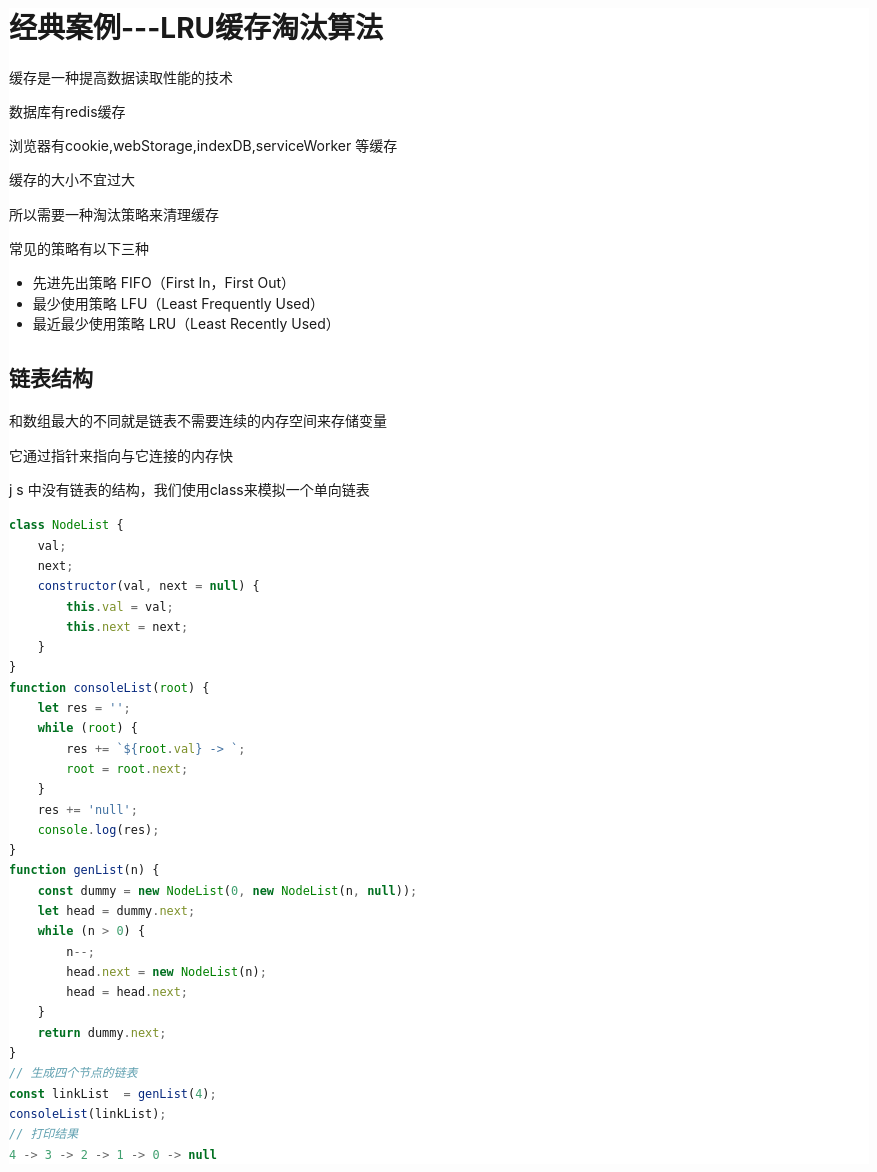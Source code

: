 # 经典案例---LRU缓存淘汰算法

缓存是一种提高数据读取性能的技术

数据库有redis缓存

浏览器有cookie,webStorage,indexDB,serviceWorker 等缓存

缓存的大小不宜过大

所以需要一种淘汰策略来清理缓存

常见的策略有以下三种

+ 先进先出策略 FIFO（First In，First Out）
+ 最少使用策略 LFU（Least Frequently Used）
+ 最近最少使用策略 LRU（Least Recently Used）

## 链表结构

和数组最大的不同就是链表不需要连续的内存空间来存储变量

它通过指针来指向与它连接的内存快

j s 中没有链表的结构，我们使用class来模拟一个单向链表

```js
class NodeList {
    val;
    next;
    constructor(val, next = null) {
        this.val = val;
        this.next = next;
    }
}
function consoleList(root) {
    let res = '';
    while (root) {
        res += `${root.val} -> `;
        root = root.next;
    }
    res += 'null';
    console.log(res);
}
function genList(n) {
    const dummy = new NodeList(0, new NodeList(n, null));
    let head = dummy.next;
    while (n > 0) {
        n--;
        head.next = new NodeList(n);
        head = head.next;
    }
    return dummy.next;
}
// 生成四个节点的链表
const linkList  = genList(4);
consoleList(linkList);
// 打印结果
4 -> 3 -> 2 -> 1 -> 0 -> null
```
